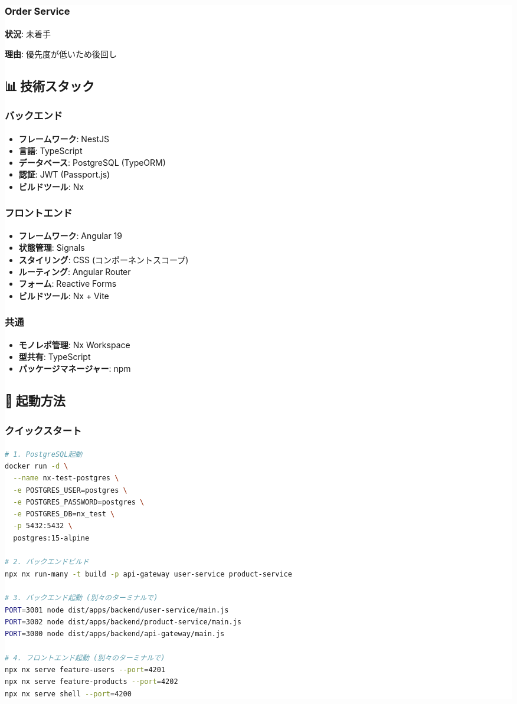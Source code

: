 ### Order Service

**状況**: 未着手

**理由**: 優先度が低いため後回し

## 📊 技術スタック

### バックエンド
- **フレームワーク**: NestJS
- **言語**: TypeScript
- **データベース**: PostgreSQL (TypeORM)
- **認証**: JWT (Passport.js)
- **ビルドツール**: Nx

### フロントエンド
- **フレームワーク**: Angular 19
- **状態管理**: Signals
- **スタイリング**: CSS (コンポーネントスコープ)
- **ルーティング**: Angular Router
- **フォーム**: Reactive Forms
- **ビルドツール**: Nx + Vite

### 共通
- **モノレポ管理**: Nx Workspace
- **型共有**: TypeScript
- **パッケージマネージャー**: npm

## 🚀 起動方法

### クイックスタート

```bash
# 1. PostgreSQL起動
docker run -d \
  --name nx-test-postgres \
  -e POSTGRES_USER=postgres \
  -e POSTGRES_PASSWORD=postgres \
  -e POSTGRES_DB=nx_test \
  -p 5432:5432 \
  postgres:15-alpine

# 2. バックエンドビルド
npx nx run-many -t build -p api-gateway user-service product-service

# 3. バックエンド起動 (別々のターミナルで)
PORT=3001 node dist/apps/backend/user-service/main.js
PORT=3002 node dist/apps/backend/product-service/main.js
PORT=3000 node dist/apps/backend/api-gateway/main.js

# 4. フロントエンド起動 (別々のターミナルで)
npx nx serve feature-users --port=4201
npx nx serve feature-products --port=4202
npx nx serve shell --port=4200
```
